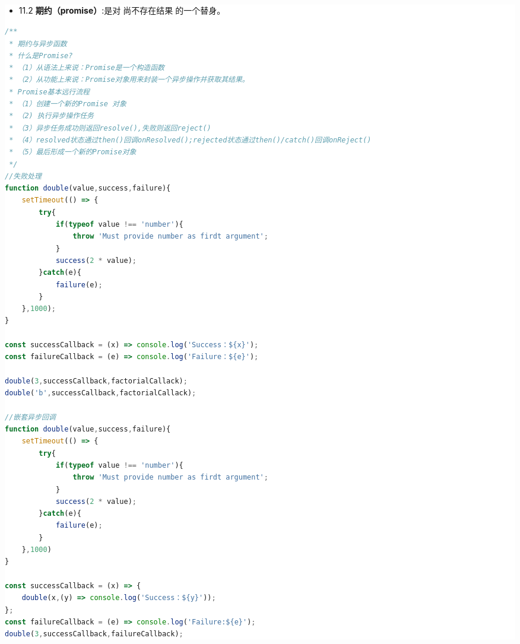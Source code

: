 - 11.2   **期约（promise）**:是对 尚不存在结果  的一个替身。

````javascript
/**
 * 期约与异步函数
 * 什么是Promise?
 * （1）从语法上来说：Promise是一个构造函数
 * （2）从功能上来说：Promise对象用来封装一个异步操作并获取其结果。
 * Promise基本远行流程
 * （1）创建一个新的Promise 对象
 * （2) 执行异步操作任务
 * （3）异步任务成功则返回resolve(),失败则返回reject()
 * （4）resolved状态通过then()回调onResolved();rejected状态通过then()/catch()回调onReject()
 * （5）最后形成一个新的Promise对象
 */
//失败处理
function double(value,success,failure){
    setTimeout(() => {
        try{
            if(typeof value !== 'number'){
                throw 'Must provide number as firdt argument';
            }
            success(2 * value);
        }catch(e){
            failure(e);
        }
    },1000);
}

const successCallback = (x) => console.log('Success：${x}');
const failureCallback = (e) => console.log('Failure：${e}');

double(3,successCallback,factorialCallack);
double('b',successCallback,factorialCallack);

//嵌套异步回调
function double(value,success,failure){
    setTimeout(() => {
        try{
            if(typeof value !== 'number'){
                throw 'Must provide number as firdt argument';
            }
            success(2 * value);
        }catch(e){
            failure(e);
        }
    },1000)
}

const successCallback = (x) => {
    double(x,(y) => console.log('Success：${y}'));
};
const failureCallback = (e) => console.log('Failure:${e}');
double(3,successCallback,failureCallback);

````
